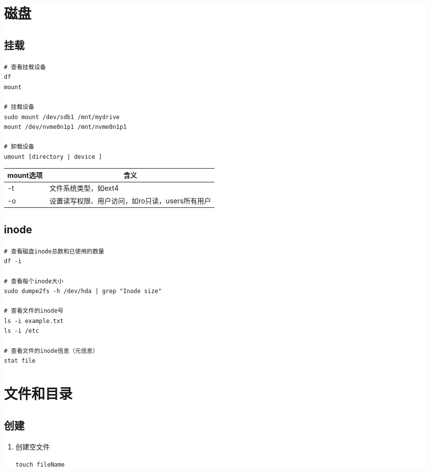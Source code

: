 # 磁盘

## 挂载

```shell
# 查看挂载设备
df
mount

# 挂载设备
sudo mount /dev/sdb1 /mnt/mydrive
mount /dev/nvme0n1p1 /mnt/nvme0n1p1

# 卸载设备
umount [directory | device ]
```

|mount选项|含义|
| -----------| -------------------------------------------------|
|-t|文件系统类型，如ext4|
|-o|设置读写权限、用户访问，如ro只读，users所有用户|

## inode

```shell
# 查看磁盘inode总数和已使用的数量
df -i

# 查看每个inode大小
sudo dumpe2fs -h /dev/hda | grep "Inode size"

# 查看文件的inode号
ls -i example.txt
ls -i /etc

# 查看文件的inode信息（元信息）
stat file
```

# 文件和目录

## 创建

1. <span data-type="text">创建空文件</span>

    ```shell
    touch fileName
    ```
